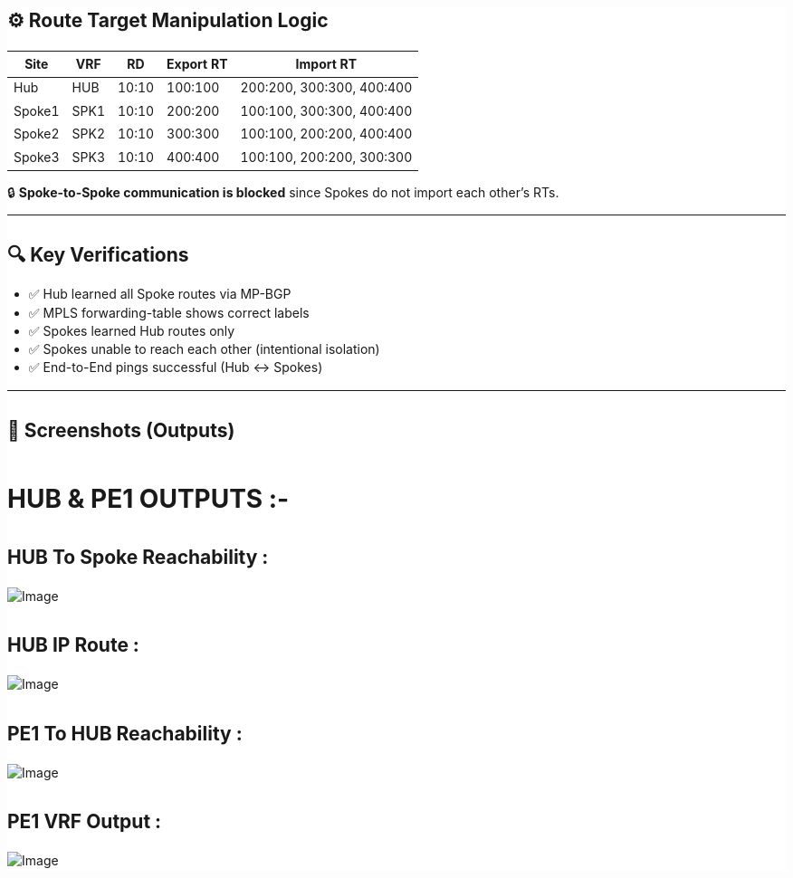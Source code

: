 
## ⚙️ Route Target Manipulation Logic

| Site   | VRF   | RD     | Export RT | Import RT       |
|--------|-------|--------|-----------|------------------|
| Hub    | HUB   | 10:10  | 100:100     | 200:200, 300:300, 400:400  |
| Spoke1 | SPK1  | 10:10  | 200:200     | 100:100, 300:300, 400:400  |
| Spoke2 | SPK2  | 10:10  | 300:300     | 100:100, 200:200, 400:400  |
| Spoke3 | SPK3  | 10:10  | 400:400     | 100:100, 200:200, 300:300  |

🔒 **Spoke-to-Spoke communication is blocked** since Spokes do not import each other’s RTs.

---

## 🔍 Key Verifications

- ✅ Hub learned all Spoke routes via MP-BGP
- ✅ MPLS forwarding-table shows correct labels
- ✅ Spokes learned Hub routes only
- ✅ Spokes unable to reach each other (intentional isolation)
- ✅ End-to-End pings successful (Hub ↔ Spokes)

---

## 📸 Screenshots (Outputs)

HUB & PE1 OUTPUTS :-
==================

HUB To Spoke Reachability :
-------------------------------

<img width="802" height="324" alt="Image" src="https://github.com/user-attachments/assets/1797394a-c2e8-4d49-af2a-ec747cfd537f" />


HUB IP Route :
-----------------

<img width="976" height="887" alt="Image" src="https://github.com/user-attachments/assets/5c492fd3-84b0-42ed-ace5-4336e7ad1b83" />

PE1 To HUB Reachability :
-----------------------------

<img width="747" height="132" alt="Image" src="https://github.com/user-attachments/assets/50bfe426-9016-4a74-874c-56ad3d8d822b" />


PE1 VRF Output :
------------------

<img width="782" height="74" alt="Image" src="https://github.com/user-attachments/assets/d4284f8d-6e56-4053-b418-3cb2a3a663fa" />

